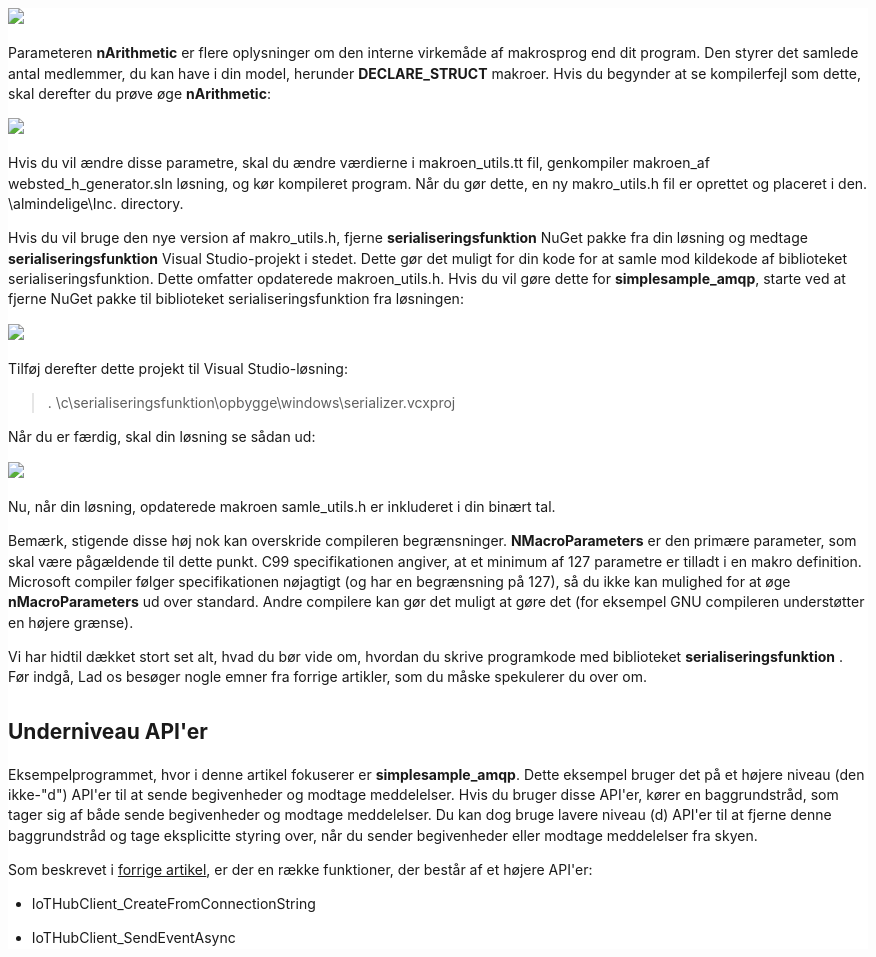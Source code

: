   ![](media/iot-hub-device-sdk-c-serializer/02-nMacroParametersCompilerErrors.PNG)

Parameteren **nArithmetic** er flere oplysninger om den interne virkemåde af makrosprog end dit program.  Den styrer det samlede antal medlemmer, du kan have i din model, herunder **DECLARE_STRUCT** makroer. Hvis du begynder at se kompilerfejl som dette, skal derefter du prøve øge **nArithmetic**:

   ![](media/iot-hub-device-sdk-c-serializer/03-nArithmeticCompilerErrors.PNG)

Hvis du vil ændre disse parametre, skal du ændre værdierne i makroen\_utils.tt fil, genkompiler makroen\_af websted\_h\_generator.sln løsning, og kør kompileret program. Når du gør dette, en ny makro\_utils.h fil er oprettet og placeret i den. \\almindelige\\Inc. directory.

Hvis du vil bruge den nye version af makro\_utils.h, fjerne **serialiseringsfunktion** NuGet pakke fra din løsning og medtage **serialiseringsfunktion** Visual Studio-projekt i stedet. Dette gør det muligt for din kode for at samle mod kildekode af biblioteket serialiseringsfunktion. Dette omfatter opdaterede makroen\_utils.h. Hvis du vil gøre dette for **simplesample\_amqp**, starte ved at fjerne NuGet pakke til biblioteket serialiseringsfunktion fra løsningen:

   ![](media/iot-hub-device-sdk-c-serializer/04-serializer-github-package.PNG)

Tilføj derefter dette projekt til Visual Studio-løsning:

> . \\c\\serialiseringsfunktion\\opbygge\\windows\\serializer.vcxproj

Når du er færdig, skal din løsning se sådan ud:

   ![](media/iot-hub-device-sdk-c-serializer/05-serializer-project.PNG)

Nu, når din løsning, opdaterede makroen samle\_utils.h er inkluderet i din binært tal.

Bemærk, stigende disse høj nok kan overskride compileren begrænsninger. **NMacroParameters** er den primære parameter, som skal være pågældende til dette punkt. C99 specifikationen angiver, at et minimum af 127 parametre er tilladt i en makro definition. Microsoft compiler følger specifikationen nøjagtigt (og har en begrænsning på 127), så du ikke kan mulighed for at øge **nMacroParameters** ud over standard. Andre compilere kan gør det muligt at gøre det (for eksempel GNU compileren understøtter en højere grænse).

Vi har hidtil dækket stort set alt, hvad du bør vide om, hvordan du skrive programkode med biblioteket **serialiseringsfunktion** . Før indgå, Lad os besøger nogle emner fra forrige artikler, som du måske spekulerer du over om.

## <a name="the-lower-level-apis"></a>Underniveau API'er

Eksempelprogrammet, hvor i denne artikel fokuserer er **simplesample\_amqp**. Dette eksempel bruger det på et højere niveau (den ikke-"d") API'er til at sende begivenheder og modtage meddelelser. Hvis du bruger disse API'er, kører en baggrundstråd, som tager sig af både sende begivenheder og modtage meddelelser. Du kan dog bruge lavere niveau (d) API'er til at fjerne denne baggrundstråd og tage eksplicitte styring over, når du sender begivenheder eller modtage meddelelser fra skyen.

Som beskrevet i [forrige artikel](iot-hub-device-sdk-c-iothubclient.md), er der en række funktioner, der består af et højere API'er:

-   IoTHubClient\_CreateFromConnectionString

-   IoTHubClient\_SendEventAsync
